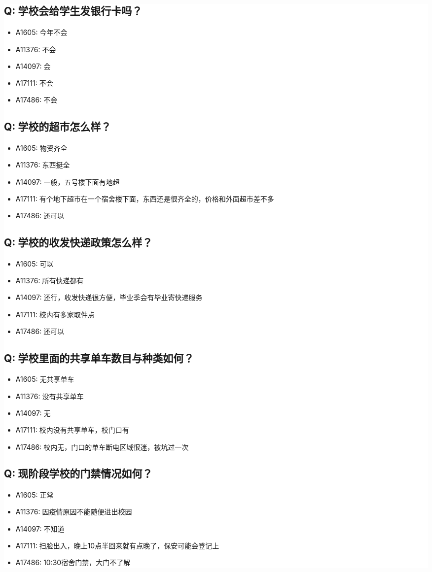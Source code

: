 ## Q: 学校会给学生发银行卡吗？

- A1605: 今年不会

- A11376: 不会

- A14097: 会

- A17111: 不会

- A17486: 不会

## Q: 学校的超市怎么样？

- A1605: 物资齐全

- A11376: 东西挺全

- A14097: 一般，五号楼下面有地超

- A17111: 有个地下超市在一个宿舍楼下面，东西还是很齐全的，价格和外面超市差不多

- A17486: 还可以

## Q: 学校的收发快递政策怎么样？

- A1605: 可以

- A11376: 所有快递都有

- A14097: 还行，收发快递很方便，毕业季会有毕业寄快递服务

- A17111: 校内有多家取件点

- A17486: 还可以

## Q: 学校里面的共享单车数目与种类如何？

- A1605: 无共享单车

- A11376: 没有共享单车

- A14097: 无

- A17111: 校内没有共享单车，校门口有

- A17486: 校内无，门口的单车断电区域很迷，被坑过一次

## Q: 现阶段学校的门禁情况如何？

- A1605: 正常

- A11376: 因疫情原因不能随便进出校园

- A14097: 不知道

- A17111: 扫脸出入，晚上10点半回来就有点晚了，保安可能会登记上

- A17486: 10:30宿舍门禁，大门不了解
